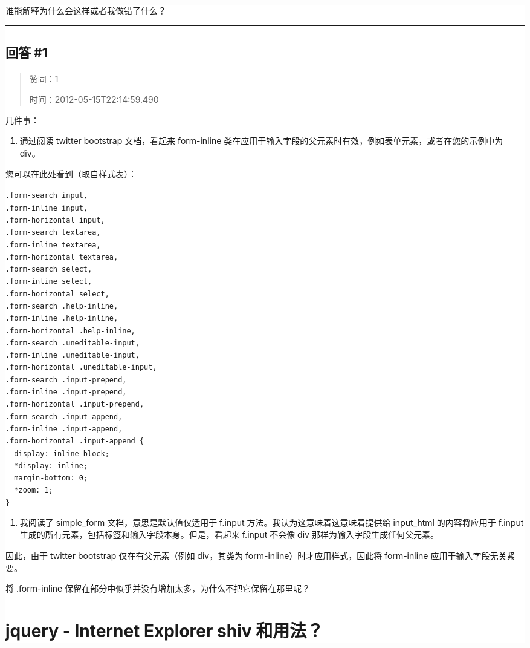谁能解释为什么会这样或者我做错了什么？

* * *

## 回答 #1

> 赞同：1
> 
> 时间：2012-05-15T22:14:59.490

几件事：

1.  通过阅读 twitter bootstrap 文档，看起来 form-inline 类在应用于输入字段的父元素时有效，例如表单元素，或者在您的示例中为 div。

您可以在此处看到（取自样式表）：

```
.form-search input,
.form-inline input,
.form-horizontal input,
.form-search textarea,
.form-inline textarea,
.form-horizontal textarea,
.form-search select,
.form-inline select,
.form-horizontal select,
.form-search .help-inline,
.form-inline .help-inline,
.form-horizontal .help-inline,
.form-search .uneditable-input,
.form-inline .uneditable-input,
.form-horizontal .uneditable-input,
.form-search .input-prepend,
.form-inline .input-prepend,
.form-horizontal .input-prepend,
.form-search .input-append,
.form-inline .input-append,
.form-horizontal .input-append {
  display: inline-block;
  *display: inline;
  margin-bottom: 0;
  *zoom: 1;
} 
```

1.  我阅读了 simple_form 文档，意思是默认值仅适用于 f.input 方法。我认为这意味着这意味着提供给 input_html 的内容将应用于 f.input 生成的所有元素，包括标签和输入字段本身。但是，看起来 f.input 不会像 div 那样为输入字段生成任何父元素。

因此，由于 twitter bootstrap 仅在有父元素（例如 div，其类为 form-inline）时才应用样式，因此将 form-inline 应用于输入字段无关紧要。

将 .form-inline 保留在部分中似乎并没有增加太多，为什么不把它保留在那里呢？

# jquery - Internet Explorer shiv 和用法？
